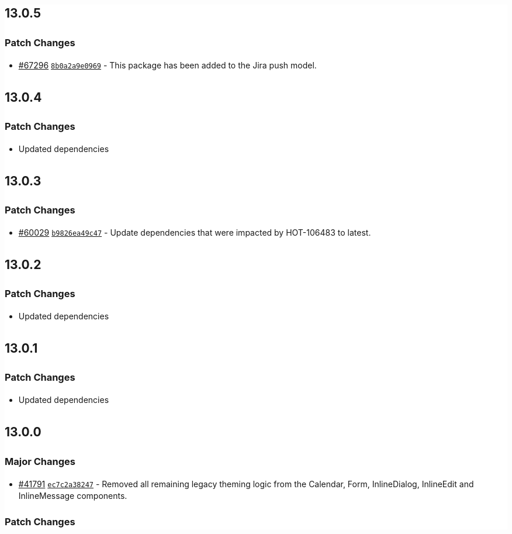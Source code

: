 ## 13.0.5

### Patch Changes

-   [#67296](https://stash.atlassian.com/projects/CONFCLOUD/repos/confluence-frontend/pull-requests/67296)
    [`8b0a2a9e0969`](https://stash.atlassian.com/projects/CONFCLOUD/repos/confluence-frontend/commits/8b0a2a9e0969) -
    This package has been added to the Jira push model.

## 13.0.4

### Patch Changes

-   Updated dependencies

## 13.0.3

### Patch Changes

-   [#60029](https://stash.atlassian.com/projects/CONFCLOUD/repos/confluence-frontend/pull-requests/60029)
    [`b9826ea49c47`](https://stash.atlassian.com/projects/CONFCLOUD/repos/confluence-frontend/commits/b9826ea49c47) -
    Update dependencies that were impacted by HOT-106483 to latest.

## 13.0.2

### Patch Changes

-   Updated dependencies

## 13.0.1

### Patch Changes

-   Updated dependencies

## 13.0.0

### Major Changes

-   [#41791](https://bitbucket.org/atlassian/atlassian-frontend/pull-requests/41791)
    [`ec7c2a38247`](https://bitbucket.org/atlassian/atlassian-frontend/commits/ec7c2a38247) -
    Removed all remaining legacy theming logic from the Calendar, Form, InlineDialog, InlineEdit and
    InlineMessage components.

### Patch Changes
